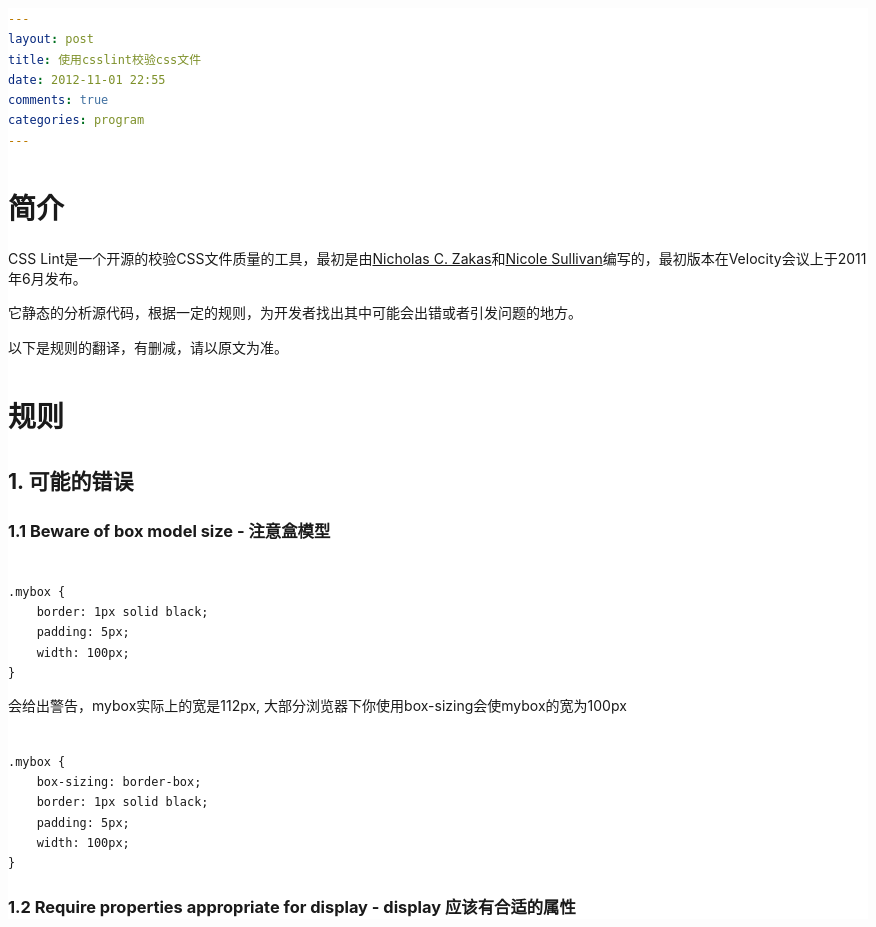 ```yaml
---
layout: post
title: 使用csslint校验css文件
date: 2012-11-01 22:55
comments: true
categories: program
---
```


# 简介
CSS Lint是一个开源的校验CSS文件质量的工具，最初是由[Nicholas C. Zakas](http://www.nczonline.net/)和[Nicole Sullivan](http://www.stubbornella.org/)编写的，最初版本在Velocity会议上于2011年6月发布。

它静态的分析源代码，根据一定的规则，为开发者找出其中可能会出错或者引发问题的地方。

以下是规则的翻译，有删减，请以原文为准。

# 规则
## 1. 可能的错误
### 1.1 Beware of box model size - 注意盒模型


```

.mybox {
    border: 1px solid black;
    padding: 5px;
    width: 100px;
}

```

会给出警告，mybox实际上的宽是112px,
大部分浏览器下你使用box-sizing会使mybox的宽为100px


```

.mybox {
    box-sizing: border-box;
    border: 1px solid black;
    padding: 5px;
    width: 100px;
}

```


### 1.2 Require properties appropriate for display - display 应该有合适的属性  
